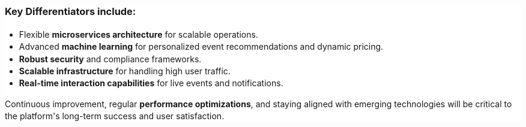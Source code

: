 ### Key Differentiators include:

- Flexible **microservices architecture** for scalable operations.
- Advanced **machine learning** for personalized event recommendations and dynamic pricing.
- **Robust security** and compliance frameworks.
- **Scalable infrastructure** for handling high user traffic.
- **Real-time interaction capabilities** for live events and notifications.

Continuous improvement, regular **performance optimizations**, and staying aligned with emerging technologies will be critical to the platform's long-term success and user satisfaction.
